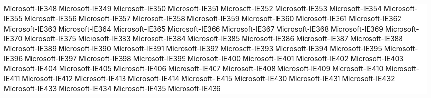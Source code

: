 <tr><td>Microsoft-IE</td><td>348</td><td></td></tr>
<tr><td>Microsoft-IE</td><td>349</td><td></td></tr>
<tr><td>Microsoft-IE</td><td>350</td><td></td></tr>
<tr><td>Microsoft-IE</td><td>351</td><td></td></tr>
<tr><td>Microsoft-IE</td><td>352</td><td></td></tr>
<tr><td>Microsoft-IE</td><td>353</td><td></td></tr>
<tr><td>Microsoft-IE</td><td>354</td><td></td></tr>
<tr><td>Microsoft-IE</td><td>355</td><td></td></tr>
<tr><td>Microsoft-IE</td><td>356</td><td></td></tr>
<tr><td>Microsoft-IE</td><td>357</td><td></td></tr>
<tr><td>Microsoft-IE</td><td>358</td><td></td></tr>
<tr><td>Microsoft-IE</td><td>359</td><td></td></tr>
<tr><td>Microsoft-IE</td><td>360</td><td></td></tr>
<tr><td>Microsoft-IE</td><td>361</td><td></td></tr>
<tr><td>Microsoft-IE</td><td>362</td><td></td></tr>
<tr><td>Microsoft-IE</td><td>363</td><td></td></tr>
<tr><td>Microsoft-IE</td><td>364</td><td></td></tr>
<tr><td>Microsoft-IE</td><td>365</td><td></td></tr>
<tr><td>Microsoft-IE</td><td>366</td><td></td></tr>
<tr><td>Microsoft-IE</td><td>367</td><td></td></tr>
<tr><td>Microsoft-IE</td><td>368</td><td></td></tr>
<tr><td>Microsoft-IE</td><td>369</td><td></td></tr>
<tr><td>Microsoft-IE</td><td>370</td><td></td></tr>
<tr><td>Microsoft-IE</td><td>375</td><td></td></tr>
<tr><td>Microsoft-IE</td><td>383</td><td></td></tr>
<tr><td>Microsoft-IE</td><td>384</td><td></td></tr>
<tr><td>Microsoft-IE</td><td>385</td><td></td></tr>
<tr><td>Microsoft-IE</td><td>386</td><td></td></tr>
<tr><td>Microsoft-IE</td><td>387</td><td></td></tr>
<tr><td>Microsoft-IE</td><td>388</td><td></td></tr>
<tr><td>Microsoft-IE</td><td>389</td><td></td></tr>
<tr><td>Microsoft-IE</td><td>390</td><td></td></tr>
<tr><td>Microsoft-IE</td><td>391</td><td></td></tr>
<tr><td>Microsoft-IE</td><td>392</td><td></td></tr>
<tr><td>Microsoft-IE</td><td>393</td><td></td></tr>
<tr><td>Microsoft-IE</td><td>394</td><td></td></tr>
<tr><td>Microsoft-IE</td><td>395</td><td></td></tr>
<tr><td>Microsoft-IE</td><td>396</td><td></td></tr>
<tr><td>Microsoft-IE</td><td>397</td><td></td></tr>
<tr><td>Microsoft-IE</td><td>398</td><td></td></tr>
<tr><td>Microsoft-IE</td><td>399</td><td></td></tr>
<tr><td>Microsoft-IE</td><td>400</td><td></td></tr>
<tr><td>Microsoft-IE</td><td>401</td><td></td></tr>
<tr><td>Microsoft-IE</td><td>402</td><td></td></tr>
<tr><td>Microsoft-IE</td><td>403</td><td></td></tr>
<tr><td>Microsoft-IE</td><td>404</td><td></td></tr>
<tr><td>Microsoft-IE</td><td>405</td><td></td></tr>
<tr><td>Microsoft-IE</td><td>406</td><td></td></tr>
<tr><td>Microsoft-IE</td><td>407</td><td></td></tr>
<tr><td>Microsoft-IE</td><td>408</td><td></td></tr>
<tr><td>Microsoft-IE</td><td>409</td><td></td></tr>
<tr><td>Microsoft-IE</td><td>410</td><td></td></tr>
<tr><td>Microsoft-IE</td><td>411</td><td></td></tr>
<tr><td>Microsoft-IE</td><td>412</td><td></td></tr>
<tr><td>Microsoft-IE</td><td>413</td><td></td></tr>
<tr><td>Microsoft-IE</td><td>414</td><td></td></tr>
<tr><td>Microsoft-IE</td><td>415</td><td></td></tr>
<tr><td>Microsoft-IE</td><td>430</td><td></td></tr>
<tr><td>Microsoft-IE</td><td>431</td><td></td></tr>
<tr><td>Microsoft-IE</td><td>432</td><td></td></tr>
<tr><td>Microsoft-IE</td><td>433</td><td></td></tr>
<tr><td>Microsoft-IE</td><td>434</td><td></td></tr>
<tr><td>Microsoft-IE</td><td>435</td><td></td></tr>
<tr><td>Microsoft-IE</td><td>436</td><td></td></tr>